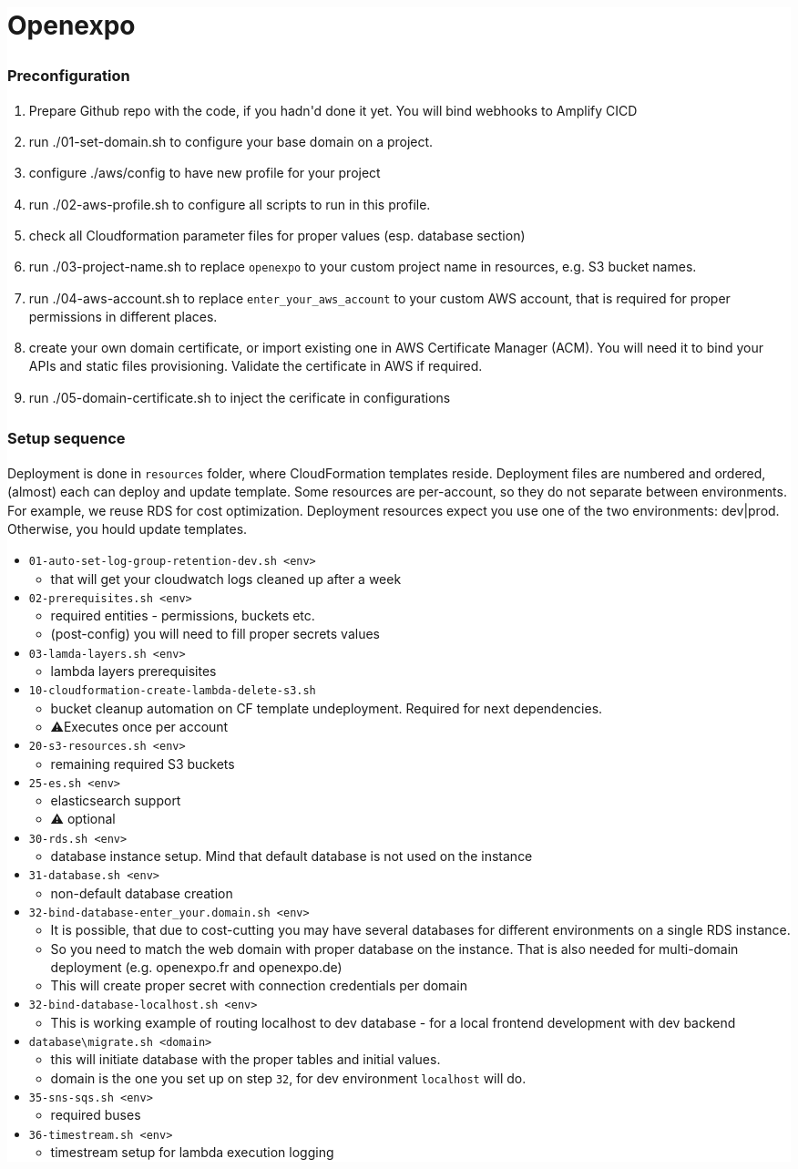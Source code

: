 # Openexpo

### Preconfiguration
1. Prepare Github repo with the code, if you hadn'd done it yet. You will bind webhooks to Amplify CICD
0. run ./01-set-domain.sh to configure your base domain on a project.
1. configure ./aws/config to have new profile for your project
1. run ./02-aws-profile.sh to configure all scripts to run in this profile.
2. check all Cloudformation parameter files for proper values (esp. database section)
1. run ./03-project-name.sh to replace `openexpo` to your custom project name in resources, e.g. S3 bucket names.
2. run ./04-aws-account.sh to replace `enter_your_aws_account` to your custom AWS account, that is required for proper permissions in different places.

1. create your own domain certificate, or import existing one in AWS Certificate Manager (ACM). You will need it to bind your APIs and static files provisioning. Validate the certificate in AWS if required.
1. run ./05-domain-certificate.sh to inject the cerificate in configurations

### Setup sequence
Deployment is done in `resources` folder, where CloudFormation templates reside.
Deployment files are numbered and ordered, (almost) each can deploy and update template. Some resources are per-account, so they do not separate between environments.
For example, we reuse RDS for cost optimization.
Deployment resources expect you use one of the two environments: dev|prod. Otherwise, you hould update templates.

* `01-auto-set-log-group-retention-dev.sh <env>` 
  * that will get your cloudwatch logs cleaned up after a week
* `02-prerequisites.sh <env>`
  * required entities - permissions, buckets etc.
  * (post-config) you will need to fill proper secrets values
* `03-lamda-layers.sh <env>`
  * lambda layers prerequisites
* `10-cloudformation-create-lambda-delete-s3.sh` 
  * bucket cleanup automation on CF template undeployment. Required for next dependencies.
  * ⚠️Executes once per account
* `20-s3-resources.sh <env>`
  * remaining required S3 buckets
* `25-es.sh <env>`
  * elasticsearch support
  * ⚠️ optional
* `30-rds.sh <env>`
  * database instance setup. Mind that default database is not used on the instance
* `31-database.sh <env>`
  * non-default database creation
* `32-bind-database-enter_your.domain.sh <env>`
  * It is possible, that due to cost-cutting you may have several databases for different environments on a single RDS instance. 
  * So you need to match the web domain with proper database on the instance. That is also needed for multi-domain deployment (e.g. openexpo.fr and openexpo.de)
  * This will create proper secret with connection credentials per domain
* `32-bind-database-localhost.sh <env>`
  * This is working example of routing localhost to dev database - for a local frontend development with dev backend
* `database\migrate.sh <domain>`
  * this will initiate database with the proper tables and initial values.
  * domain is the one you set up on step `32`, for dev environment `localhost` will do.
* `35-sns-sqs.sh <env>`
  * required buses
* `36-timestream.sh <env>`
  * timestream setup for lambda execution logging